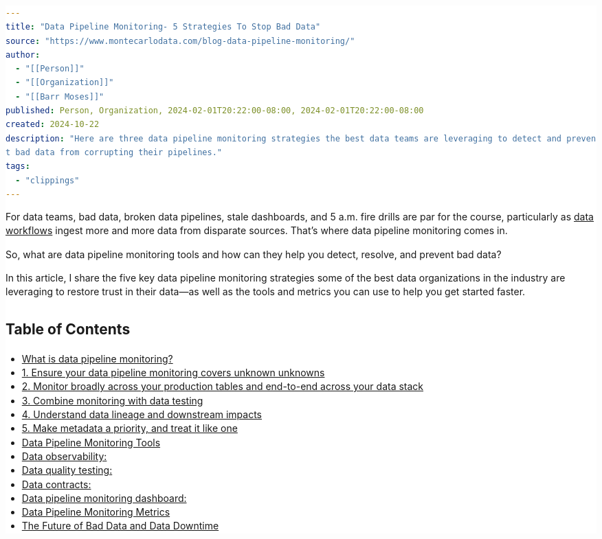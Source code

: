 ```yaml
---
title: "Data Pipeline Monitoring- 5 Strategies To Stop Bad Data"
source: "https://www.montecarlodata.com/blog-data-pipeline-monitoring/"
author:
  - "[[Person]]"
  - "[[Organization]]"
  - "[[Barr Moses]]"
published: Person, Organization, 2024-02-01T20:22:00-08:00, 2024-02-01T20:22:00-08:00
created: 2024-10-22
description: "Here are three data pipeline monitoring strategies the best data teams are leveraging to detect and prevent bad data from corrupting their pipelines."
tags:
  - "clippings"
---
```

For data teams, bad data, broken data pipelines, stale dashboards, and 5 a.m. fire drills are par for the course, particularly as [data workflows](https://www.montecarlodata.com/blog-the-art-of-data-workflows-a-step-by-step-guide/) ingest more and more data from disparate sources. That’s where data pipeline monitoring comes in.

So, what are data pipeline monitoring tools and how can they help you detect, resolve, and prevent bad data?

In this article, I share the five key data pipeline monitoring strategies some of the best data organizations in the industry are leveraging to restore trust in their data—as well as the tools and metrics you can use to help you get started faster.

## Table of Contents

- [What is data pipeline monitoring?](https://www.montecarlodata.com/blog-data-pipeline-monitoring/#what-is-data-pipeline-monitoring)
- [1\. Ensure your data pipeline monitoring covers unknown unknowns](https://www.montecarlodata.com/blog-data-pipeline-monitoring/#1-ensure-your-data-pipeline-monitoring-covers-unknown-unknowns)
- [2\. Monitor broadly across your production tables and end-to-end across your data stack](https://www.montecarlodata.com/blog-data-pipeline-monitoring/#2-monitor-broadly-across-your-production-tables-and-end-to-end-across-your-data-stack)
- [3\. Combine monitoring with data testing](https://www.montecarlodata.com/blog-data-pipeline-monitoring/#3-combine-monitoring-with-data-testing)
- [4\. Understand data lineage and downstream impacts](https://www.montecarlodata.com/blog-data-pipeline-monitoring/#4-understand-data-lineage-and-downstream-impacts)
- [5\. Make metadata a priority, and treat it like one](https://www.montecarlodata.com/blog-data-pipeline-monitoring/#5-make-metadata-a-priority-and-treat-it-like-one)
- [Data Pipeline Monitoring Tools](https://www.montecarlodata.com/blog-data-pipeline-monitoring/#data-pipeline-monitoring-tools)
- [Data observability:](https://www.montecarlodata.com/blog-data-pipeline-monitoring/#data-observability)
- [Data quality testing:](https://www.montecarlodata.com/blog-data-pipeline-monitoring/#data-quality-testing)
- [Data contracts:](https://www.montecarlodata.com/blog-data-pipeline-monitoring/#data-contracts)
- [Data pipeline monitoring dashboard:](https://www.montecarlodata.com/blog-data-pipeline-monitoring/#data-pipeline-monitoring-dashboard)
- [Data Pipeline Monitoring Metrics](https://www.montecarlodata.com/blog-data-pipeline-monitoring/#data-pipeline-monitoring-metrics)
- [The Future of Bad Data and Data Downtime](https://www.montecarlodata.com/blog-data-pipeline-monitoring/#the-future-of-bad-data-and-data-downtime)
